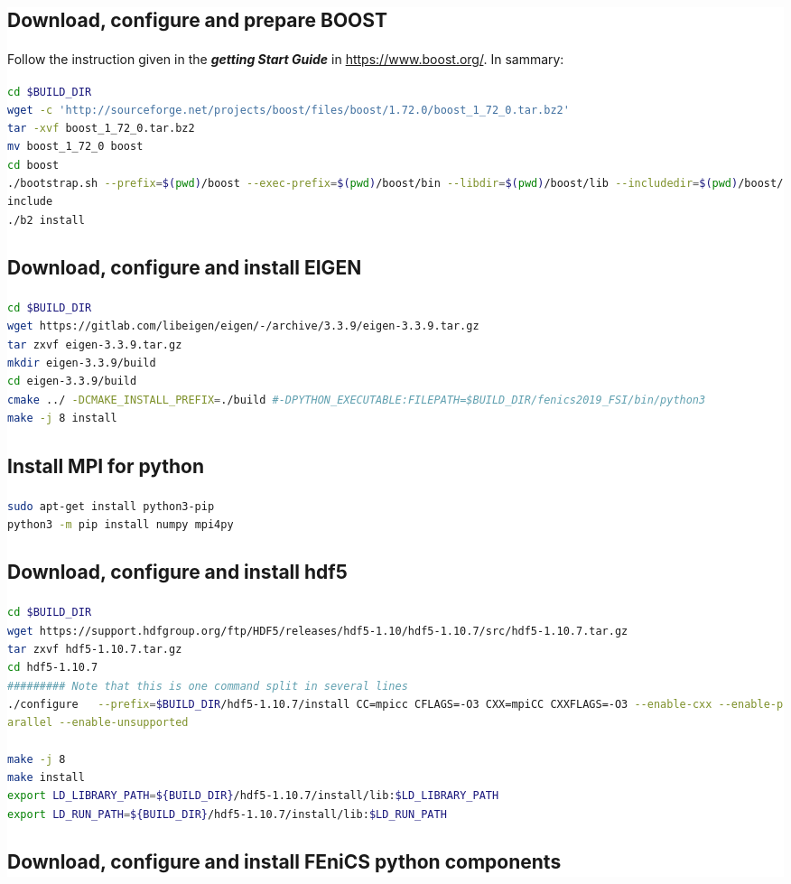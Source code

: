 Download, configure and prepare BOOST
--------------------------------------
Follow the instruction given in the ***getting Start Guide*** in https://www.boost.org/. In sammary:

```bash
cd $BUILD_DIR
wget -c 'http://sourceforge.net/projects/boost/files/boost/1.72.0/boost_1_72_0.tar.bz2'
tar -xvf boost_1_72_0.tar.bz2
mv boost_1_72_0 boost
cd boost
./bootstrap.sh --prefix=$(pwd)/boost --exec-prefix=$(pwd)/boost/bin --libdir=$(pwd)/boost/lib --includedir=$(pwd)/boost/include
./b2 install
```
Download, configure and install EIGEN
--------------------------------------

```bash
cd $BUILD_DIR
wget https://gitlab.com/libeigen/eigen/-/archive/3.3.9/eigen-3.3.9.tar.gz
tar zxvf eigen-3.3.9.tar.gz
mkdir eigen-3.3.9/build
cd eigen-3.3.9/build
cmake ../ -DCMAKE_INSTALL_PREFIX=./build #-DPYTHON_EXECUTABLE:FILEPATH=$BUILD_DIR/fenics2019_FSI/bin/python3
make -j 8 install
```
Install MPI for python 
--------------------------------------
```bash
sudo apt-get install python3-pip
python3 -m pip install numpy mpi4py
```
Download, configure and install hdf5
-------------------------------------

```bash
cd $BUILD_DIR
wget https://support.hdfgroup.org/ftp/HDF5/releases/hdf5-1.10/hdf5-1.10.7/src/hdf5-1.10.7.tar.gz
tar zxvf hdf5-1.10.7.tar.gz
cd hdf5-1.10.7  
######### Note that this is one command split in several lines
./configure   --prefix=$BUILD_DIR/hdf5-1.10.7/install CC=mpicc CFLAGS=-O3 CXX=mpiCC CXXFLAGS=-O3 --enable-cxx --enable-parallel --enable-unsupported
  
make -j 8
make install
export LD_LIBRARY_PATH=${BUILD_DIR}/hdf5-1.10.7/install/lib:$LD_LIBRARY_PATH
export LD_RUN_PATH=${BUILD_DIR}/hdf5-1.10.7/install/lib:$LD_RUN_PATH
```
Download, configure and install FEniCS python components
---------------------------------------------------------
